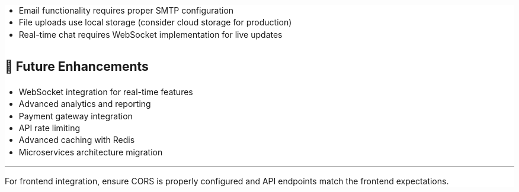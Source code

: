 - Email functionality requires proper SMTP configuration
- File uploads use local storage (consider cloud storage for production)
- Real-time chat requires WebSocket implementation for live updates

## 🔮 Future Enhancements

- WebSocket integration for real-time features
- Advanced analytics and reporting
- Payment gateway integration
- API rate limiting
- Advanced caching with Redis
- Microservices architecture migration

---

For frontend integration, ensure CORS is properly configured and API endpoints match the frontend expectations.
